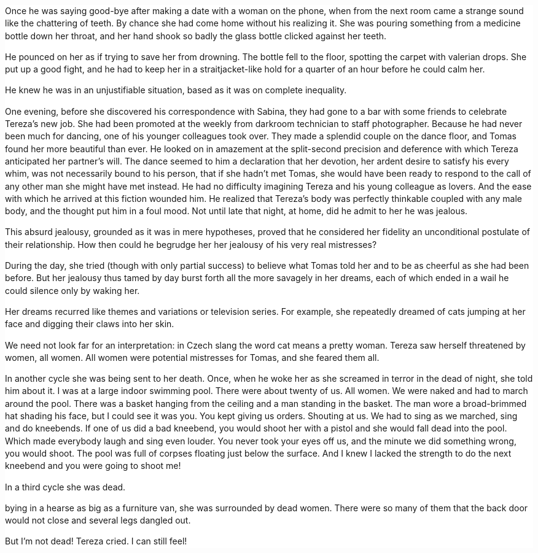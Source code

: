 Once he was saying good-bye after making a date with a woman on the phone, when from the next room came a strange sound like the chattering of teeth. By chance she had come home without his realizing it. She was pouring something from a medicine bottle down her throat, and her hand shook so badly the glass bottle clicked against her teeth.

He pounced on her as if trying to save her from drowning. The bottle fell to the floor, spotting the carpet with valerian drops. She put up a good fight, and he had to keep her in a straitjacket-like hold for a quarter of an hour before he could calm her.

He knew he was in an unjustifiable situation, based as it was on complete inequality.

One evening, before she discovered his correspondence with Sabina, they had gone to a bar with some friends to celebrate Tereza’s new job. She had been promoted at the weekly from darkroom technician to staff photographer. Because he had never been much for dancing, one of his younger colleagues took over. They made a splendid couple on the dance floor, and Tomas found her more beautiful than ever. He looked on in amazement at the split-second precision and deference with which Tereza anticipated her partner’s will. The dance seemed to him a declaration that her devotion, her ardent desire to satisfy his every whim, was not necessarily bound to his person, that if she hadn’t met Tomas, she would have been ready to respond to the call of any other man she might have met instead. He had no difficulty imagining Tereza and his young colleague as lovers. And the ease with which he arrived at this fiction wounded him. He realized that Tereza’s body was perfectly thinkable coupled with any male body, and the thought put him in a foul mood. Not until late that night, at home, did he admit to her he was jealous.

This absurd jealousy, grounded as it was in mere hypotheses, proved that he considered her fidelity an unconditional postulate of their relationship. How then could he begrudge her her jealousy of his very real mistresses?

During the day, she tried (though with only partial success) to believe what Tomas told her and to be as cheerful as she had been before. But her jealousy thus tamed by day burst forth all the more savagely in her dreams, each of which ended in a wail he could silence only by waking her.

Her dreams recurred like themes and variations or television series. For example, she repeatedly dreamed of cats jumping at her face and digging their claws into her skin.

We need not look far for an interpretation: in Czech slang the word cat means a pretty woman. Tereza saw herself threatened by women, all women. All women were potential mistresses for Tomas, and she feared them all.

In another cycle she was being sent to her death. Once, when he woke her as she screamed in terror in the dead of night, she told him about it. I was at a large indoor swimming pool. There were about twenty of us. All women. We were naked and had to march around the pool. There was a basket hanging from the ceiling and a man standing in the basket. The man wore a broad-brimmed hat shading his face, but I could see it was you. You kept giving us orders. Shouting at us. We had to sing as we marched, sing and do kneebends. If one of us did a bad kneebend, you would shoot her with a pistol and she would fall dead into the pool. Which made everybody laugh and sing even louder. You never took your eyes off us, and the minute we did something wrong, you would shoot. The pool was full of corpses floating just below the surface. And I knew I lacked the strength to do the next kneebend and you were going to shoot me!

In a third cycle she was dead.

bying in a hearse as big as a furniture van, she was surrounded by dead women. There were so many of them that the back door would not close and several legs dangled out.

But I’m not dead! Tereza cried. I can still feel!
